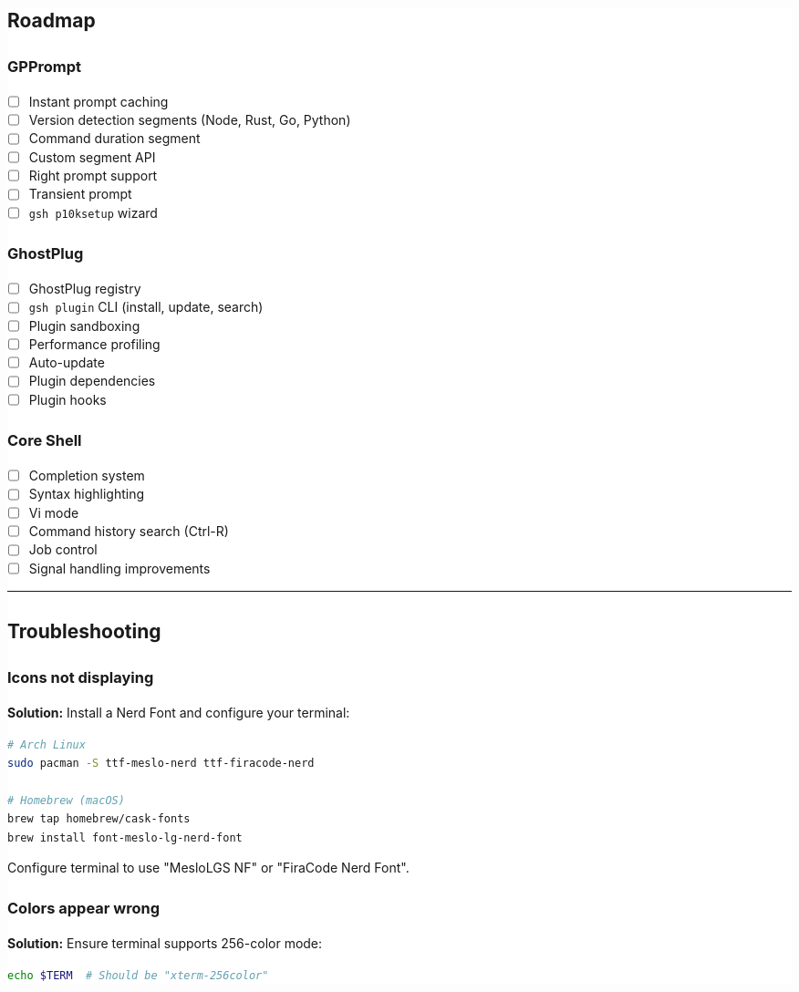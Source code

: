 ## Roadmap

### GPPrompt
- [ ] Instant prompt caching
- [ ] Version detection segments (Node, Rust, Go, Python)
- [ ] Command duration segment
- [ ] Custom segment API
- [ ] Right prompt support
- [ ] Transient prompt
- [ ] `gsh p10ksetup` wizard

### GhostPlug
- [ ] GhostPlug registry
- [ ] `gsh plugin` CLI (install, update, search)
- [ ] Plugin sandboxing
- [ ] Performance profiling
- [ ] Auto-update
- [ ] Plugin dependencies
- [ ] Plugin hooks

### Core Shell
- [ ] Completion system
- [ ] Syntax highlighting
- [ ] Vi mode
- [ ] Command history search (Ctrl-R)
- [ ] Job control
- [ ] Signal handling improvements

---

## Troubleshooting

### Icons not displaying
**Solution:** Install a Nerd Font and configure your terminal:

```bash
# Arch Linux
sudo pacman -S ttf-meslo-nerd ttf-firacode-nerd

# Homebrew (macOS)
brew tap homebrew/cask-fonts
brew install font-meslo-lg-nerd-font
```

Configure terminal to use "MesloLGS NF" or "FiraCode Nerd Font".

### Colors appear wrong
**Solution:** Ensure terminal supports 256-color mode:

```bash
echo $TERM  # Should be "xterm-256color"
```
